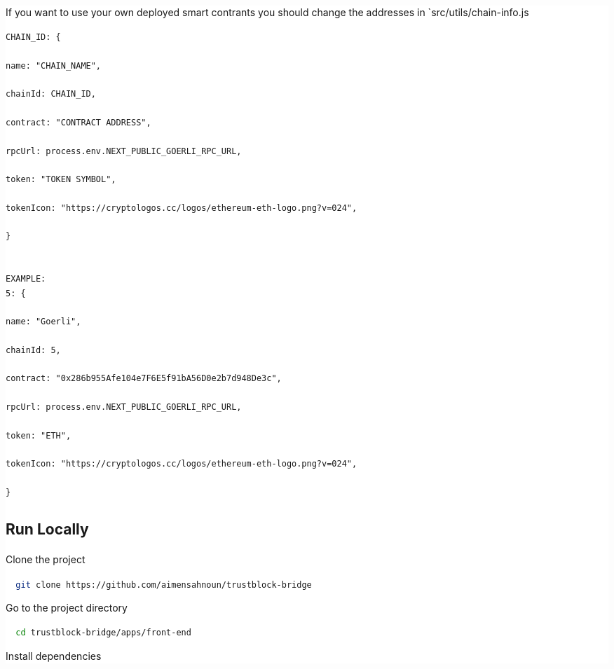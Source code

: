If you want to use your own deployed smart contrants you should change the addresses in `src/utils/chain-info.js


```
CHAIN_ID: {

name: "CHAIN_NAME",

chainId: CHAIN_ID,

contract: "CONTRACT ADDRESS",

rpcUrl: process.env.NEXT_PUBLIC_GOERLI_RPC_URL,

token: "TOKEN SYMBOL",

tokenIcon: "https://cryptologos.cc/logos/ethereum-eth-logo.png?v=024",

}


EXAMPLE:
5: {

name: "Goerli",

chainId: 5,

contract: "0x286b955Afe104e7F6E5f91bA56D0e2b7d948De3c",

rpcUrl: process.env.NEXT_PUBLIC_GOERLI_RPC_URL,

token: "ETH",

tokenIcon: "https://cryptologos.cc/logos/ethereum-eth-logo.png?v=024",

}
```

## Run Locally

Clone the project

```bash
  git clone https://github.com/aimensahnoun/trustblock-bridge
```

Go to the project directory

```bash
  cd trustblock-bridge/apps/front-end
```

Install dependencies
